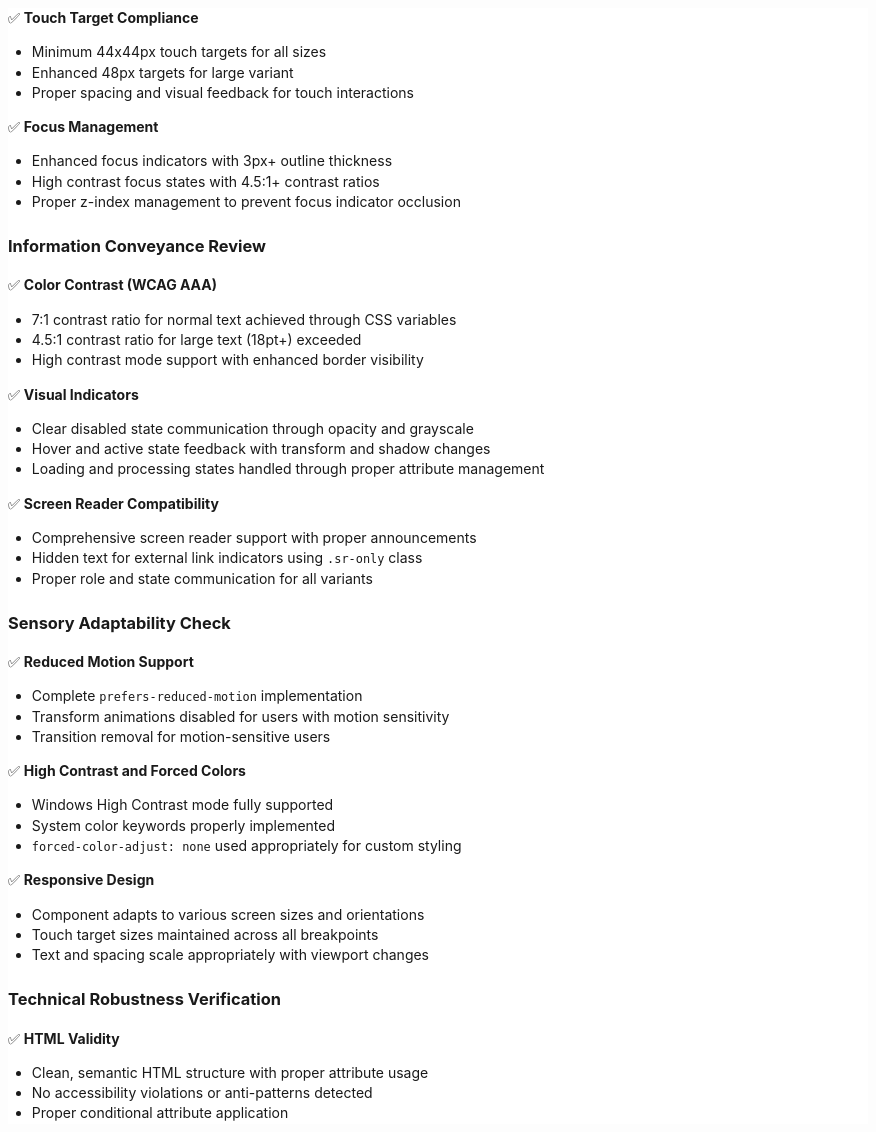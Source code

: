 ✅ **Touch Target Compliance**

- Minimum 44x44px touch targets for all sizes
- Enhanced 48px targets for large variant
- Proper spacing and visual feedback for touch interactions

✅ **Focus Management**

- Enhanced focus indicators with 3px+ outline thickness
- High contrast focus states with 4.5:1+ contrast ratios
- Proper z-index management to prevent focus indicator occlusion

### Information Conveyance Review

✅ **Color Contrast (WCAG AAA)**

- 7:1 contrast ratio for normal text achieved through CSS variables
- 4.5:1 contrast ratio for large text (18pt+) exceeded
- High contrast mode support with enhanced border visibility

✅ **Visual Indicators**

- Clear disabled state communication through opacity and grayscale
- Hover and active state feedback with transform and shadow changes
- Loading and processing states handled through proper attribute management

✅ **Screen Reader Compatibility**

- Comprehensive screen reader support with proper announcements
- Hidden text for external link indicators using `.sr-only` class
- Proper role and state communication for all variants

### Sensory Adaptability Check

✅ **Reduced Motion Support**

- Complete `prefers-reduced-motion` implementation
- Transform animations disabled for users with motion sensitivity
- Transition removal for motion-sensitive users

✅ **High Contrast and Forced Colors**

- Windows High Contrast mode fully supported
- System color keywords properly implemented
- `forced-color-adjust: none` used appropriately for custom styling

✅ **Responsive Design**

- Component adapts to various screen sizes and orientations
- Touch target sizes maintained across all breakpoints
- Text and spacing scale appropriately with viewport changes

### Technical Robustness Verification

✅ **HTML Validity**

- Clean, semantic HTML structure with proper attribute usage
- No accessibility violations or anti-patterns detected
- Proper conditional attribute application
